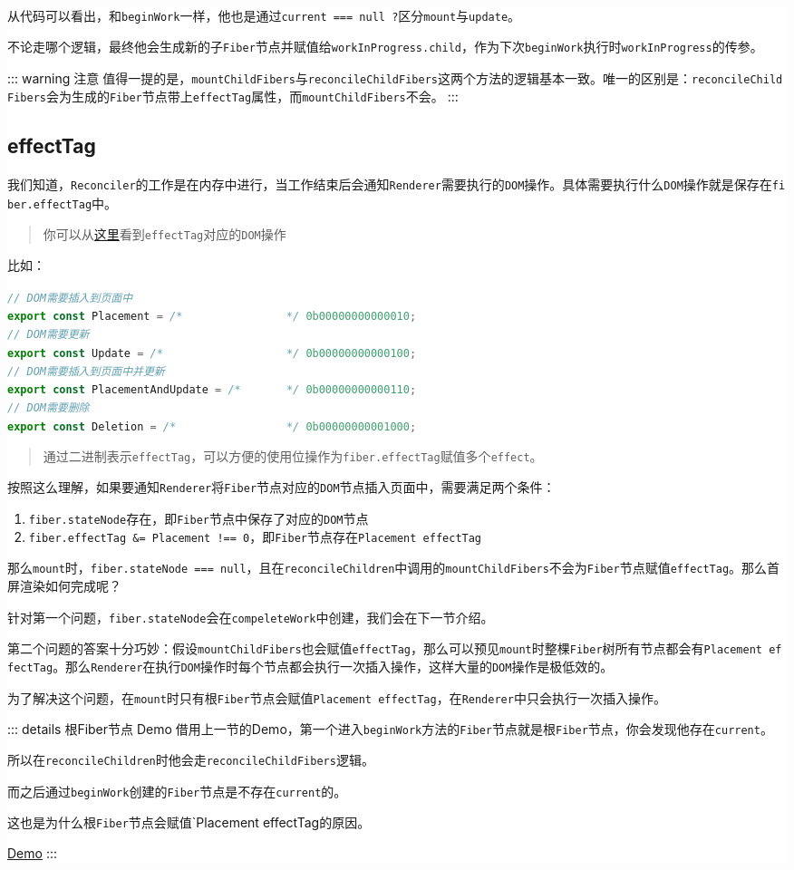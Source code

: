从代码可以看出，和`beginWork`一样，他也是通过`current === null ?`区分`mount`与`update`。

不论走哪个逻辑，最终他会生成新的子`Fiber`节点并赋值给`workInProgress.child`，作为下次`beginWork`执行时`workInProgress`的传参。

::: warning 注意
值得一提的是，`mountChildFibers`与`reconcileChildFibers`这两个方法的逻辑基本一致。唯一的区别是：`reconcileChildFibers`会为生成的`Fiber`节点带上`effectTag`属性，而`mountChildFibers`不会。
:::



## effectTag

我们知道，`Reconciler`的工作是在内存中进行，当工作结束后会通知`Renderer`需要执行的`DOM`操作。具体需要执行什么`DOM`操作就是保存在`fiber.effectTag`中。

> 你可以从[这里](https://github.com/facebook/react/blob/master/packages/react-reconciler/src/ReactSideEffectTags.js)看到`effectTag`对应的`DOM`操作

比如：

```js
// DOM需要插入到页面中
export const Placement = /*                */ 0b00000000000010;
// DOM需要更新
export const Update = /*                   */ 0b00000000000100;
// DOM需要插入到页面中并更新
export const PlacementAndUpdate = /*       */ 0b00000000000110;
// DOM需要删除
export const Deletion = /*                 */ 0b00000000001000;
```

> 通过二进制表示`effectTag`，可以方便的使用位操作为`fiber.effectTag`赋值多个`effect`。

按照这么理解，如果要通知`Renderer`将`Fiber`节点对应的`DOM`节点插入页面中，需要满足两个条件：

1. `fiber.stateNode`存在，即`Fiber`节点中保存了对应的`DOM`节点
2. `fiber.effectTag &= Placement !== 0`，即`Fiber`节点存在`Placement effectTag`

那么`mount`时，`fiber.stateNode === null`，且在`reconcileChildren`中调用的`mountChildFibers`不会为`Fiber`节点赋值`effectTag`。那么首屏渲染如何完成呢？

针对第一个问题，`fiber.stateNode`会在`compeleteWork`中创建，我们会在下一节介绍。

第二个问题的答案十分巧妙：假设`mountChildFibers`也会赋值`effectTag`，那么可以预见`mount`时整棵`Fiber`树所有节点都会有`Placement effectTag`。那么`Renderer`在执行`DOM`操作时每个节点都会执行一次插入操作，这样大量的`DOM`操作是极低效的。

为了解决这个问题，在`mount`时只有根`Fiber`节点会赋值`Placement effectTag`，在`Renderer`中只会执行一次插入操作。

::: details 根Fiber节点 Demo
借用上一节的Demo，第一个进入`beginWork`方法的`Fiber`节点就是根`Fiber`节点，你会发现他存在`current`。

所以在`reconcileChildren`时他会走`reconcileChildFibers`逻辑。

而之后通过`beginWork`创建的`Fiber`节点是不存在`current`的。

这也是为什么根`Fiber`节点会赋值`Placement effectTag的原因。

[Demo](https://code.h5jun.com/kexev/edit?html,js,console,output)
:::